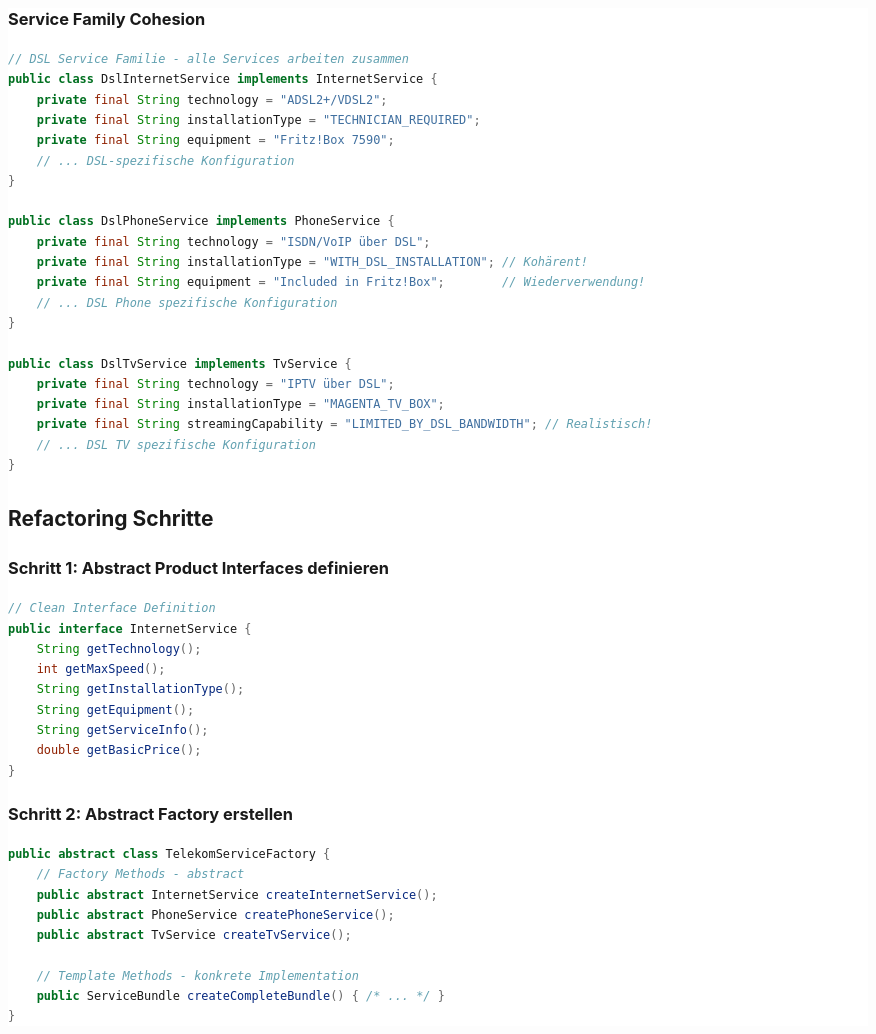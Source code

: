 ### Service Family Cohesion

```java
// DSL Service Familie - alle Services arbeiten zusammen
public class DslInternetService implements InternetService {
    private final String technology = "ADSL2+/VDSL2";
    private final String installationType = "TECHNICIAN_REQUIRED";
    private final String equipment = "Fritz!Box 7590";
    // ... DSL-spezifische Konfiguration
}

public class DslPhoneService implements PhoneService {
    private final String technology = "ISDN/VoIP über DSL";
    private final String installationType = "WITH_DSL_INSTALLATION"; // Kohärent!
    private final String equipment = "Included in Fritz!Box";        // Wiederverwendung!
    // ... DSL Phone spezifische Konfiguration
}

public class DslTvService implements TvService {
    private final String technology = "IPTV über DSL";
    private final String installationType = "MAGENTA_TV_BOX";
    private final String streamingCapability = "LIMITED_BY_DSL_BANDWIDTH"; // Realistisch!
    // ... DSL TV spezifische Konfiguration
}
```

## Refactoring Schritte

### Schritt 1: Abstract Product Interfaces definieren
```java
// Clean Interface Definition
public interface InternetService {
    String getTechnology();
    int getMaxSpeed();
    String getInstallationType();
    String getEquipment(); 
    String getServiceInfo();
    double getBasicPrice();
}
```

### Schritt 2: Abstract Factory erstellen
```java
public abstract class TelekomServiceFactory {
    // Factory Methods - abstract
    public abstract InternetService createInternetService();
    public abstract PhoneService createPhoneService();
    public abstract TvService createTvService();
    
    // Template Methods - konkrete Implementation
    public ServiceBundle createCompleteBundle() { /* ... */ }
}
```
